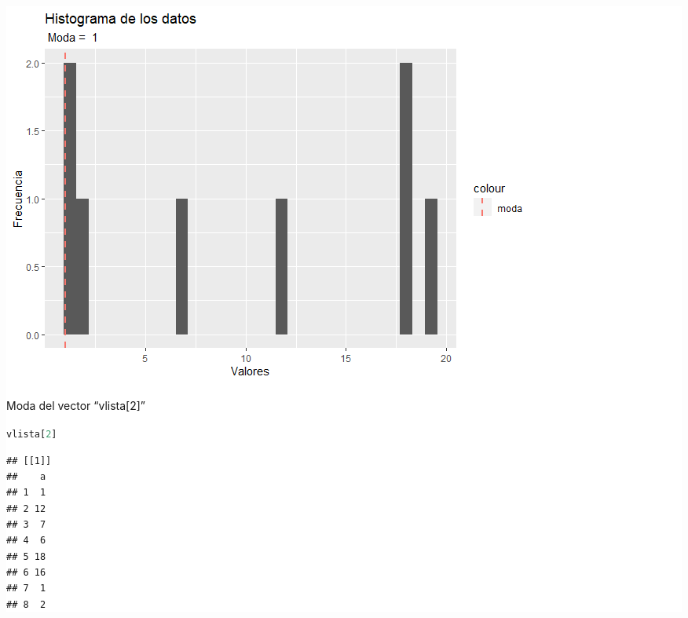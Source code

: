 ![](Lab1_files/figure-gfm/unnamed-chunk-13-1.png)

Moda del vector “vlista\[2\]”

``` r
vlista[2]
```

    ## [[1]]
    ##    a
    ## 1  1
    ## 2 12
    ## 3  7
    ## 4  6
    ## 5 18
    ## 6 16
    ## 7  1
    ## 8  2
